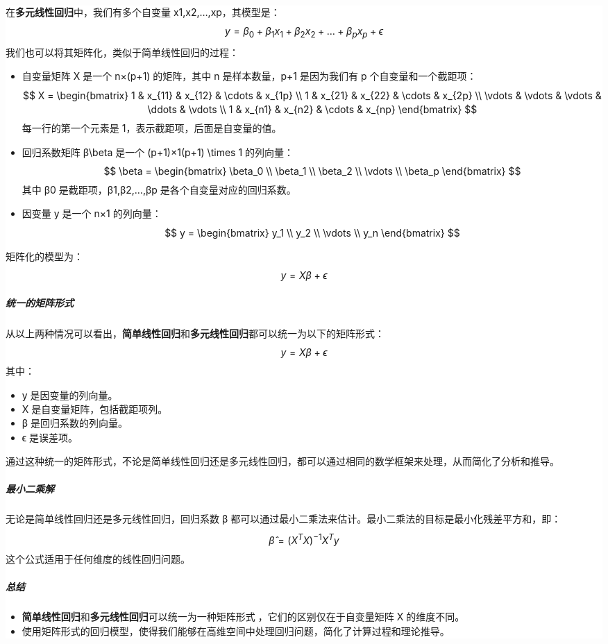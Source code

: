 在**多元线性回归**中，我们有多个自变量 x1,x2,…,xp，其模型是：
$$
y = \beta_0 + \beta_1 x_1 + \beta_2 x_2 + \dots + \beta_p x_p + \epsilon
$$
我们也可以将其矩阵化，类似于简单线性回归的过程：

- 自变量矩阵 X 是一个 n×(p+1) 的矩阵，其中 n 是样本数量，p+1 是因为我们有 p 个自变量和一个截距项：
  $$
  X = \begin{bmatrix} 1 & x_{11} & x_{12} & \cdots & x_{1p} \\ 1 & x_{21} & x_{22} & \cdots & x_{2p} \\ \vdots & \vdots & \vdots & \ddots & \vdots \\ 1 & x_{n1} & x_{n2} & \cdots & x_{np} \end{bmatrix}
  $$
  每一行的第一个元素是 1，表示截距项，后面是自变量的值。

- 回归系数矩阵 β\beta 是一个 (p+1)×1(p+1) \times 1 的列向量：
  $$
  \beta = \begin{bmatrix} \beta_0 \\ \beta_1 \\ \beta_2 \\ \vdots \\ \beta_p \end{bmatrix}
  $$
  其中 β0 是截距项，β1,β2,…,βp 是各个自变量对应的回归系数。

- 因变量 y 是一个 n×1 的列向量：
  $$
  y = \begin{bmatrix} y_1 \\ y_2 \\ \vdots \\ y_n \end{bmatrix}
  $$

矩阵化的模型为：
$$
y = X \beta + \epsilon
$$

##### 统一的矩阵形式

从以上两种情况可以看出，**简单线性回归**和**多元线性回归**都可以统一为以下的矩阵形式：
$$
y = X \beta + \epsilon
$$
其中：

- y 是因变量的列向量。
- X 是自变量矩阵，包括截距项列。
- β 是回归系数的列向量。
- ϵ 是误差项。

通过这种统一的矩阵形式，不论是简单线性回归还是多元线性回归，都可以通过相同的数学框架来处理，从而简化了分析和推导。

##### 最小二乘解

无论是简单线性回归还是多元线性回归，回归系数 β 都可以通过最小二乘法来估计。最小二乘法的目标是最小化残差平方和，即：
$$
\hat{\beta} = (X^T X)^{-1} X^T y
$$
这个公式适用于任何维度的线性回归问题。

##### 总结

- **简单线性回归**和**多元线性回归**可以统一为一种矩阵形式 ，它们的区别仅在于自变量矩阵 X 的维度不同。
- 使用矩阵形式的回归模型，使得我们能够在高维空间中处理回归问题，简化了计算过程和理论推导。

